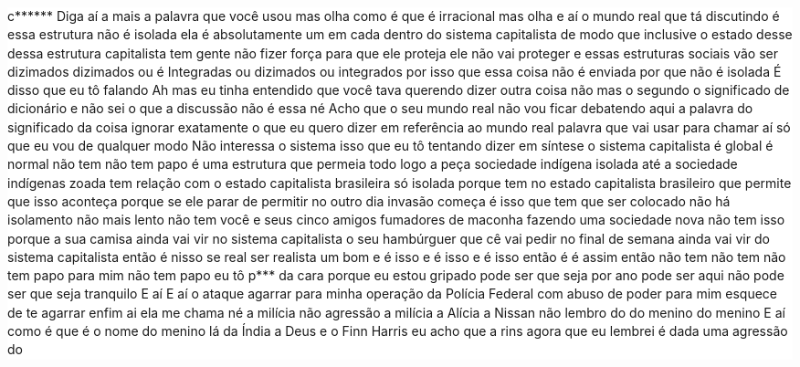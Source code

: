c****** Diga aí a mais a palavra que
você usou mas olha como é que é
irracional mas olha e aí o mundo real
que tá discutindo é essa estrutura não é
isolada ela é absolutamente um em cada
dentro do sistema capitalista de modo
que inclusive o estado desse dessa
estrutura capitalista tem gente não
fizer força para que ele proteja ele não
vai proteger e essas estruturas sociais
vão ser dizimados dizimados ou é
Integradas ou dizimados ou integrados
por isso que essa coisa não é enviada
por que não é isolada É disso que eu tô
falando Ah mas eu tinha entendido que
você tava querendo dizer outra coisa não
mas o segundo o significado de
dicionário e não sei o que a discussão
não é essa né Acho que o seu mundo real
não vou ficar debatendo aqui a palavra
do significado da coisa ignorar
exatamente o que eu quero dizer em
referência ao mundo real palavra que vai
usar para chamar aí só que eu vou de
qualquer modo Não interessa
o sistema isso que eu tô tentando dizer
em síntese o sistema capitalista é
global é normal não tem não tem papo é
uma estrutura que permeia todo logo a
peça sociedade indígena isolada até a
sociedade indígenas zoada tem relação
com o estado capitalista brasileira só
isolada porque tem no estado capitalista
brasileiro que permite que isso aconteça
porque se ele parar de permitir no outro
dia invasão começa é isso que tem que
ser colocado não há isolamento não mais
lento não tem você e seus cinco amigos
fumadores de maconha fazendo uma
sociedade nova não tem isso porque a sua
camisa ainda vai vir no sistema
capitalista o seu hambúrguer que cê vai
pedir no final de semana ainda vai vir
do sistema capitalista então é nisso se
real ser realista um
bom e é isso e é isso e é isso então é é
assim então não tem não tem não tem papo
para mim não tem papo eu tô p*** da cara
porque eu estou gripado pode ser que
seja por ano pode ser aqui não pode ser
que seja tranquilo
E aí
E aí
o ataque agarrar para minha operação da
Polícia Federal com abuso de poder para
mim esquece de te agarrar enfim ai ela
me chama né a milícia não agressão a
milícia a Alícia a Nissan não lembro do
do menino do menino
E aí como é que é o nome do menino lá da
Índia
a Deus
e o Finn Harris eu acho que a rins agora
que eu lembrei é dada uma agressão do
